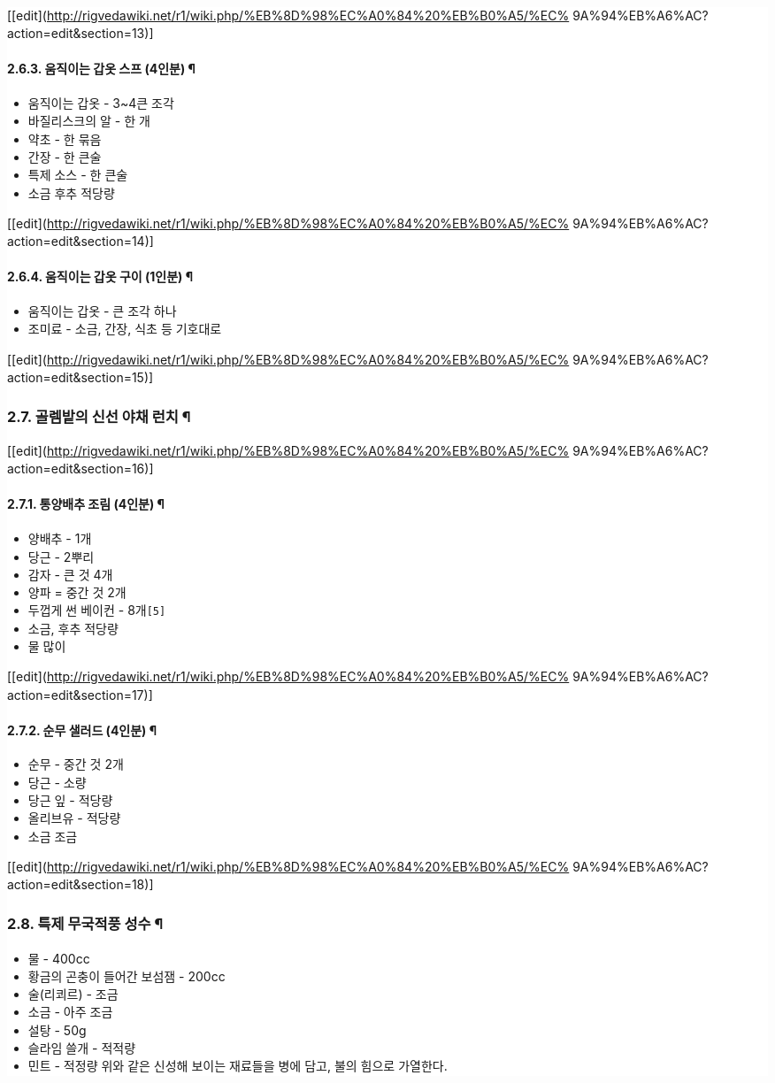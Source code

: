 [[edit](http://rigvedawiki.net/r1/wiki.php/%EB%8D%98%EC%A0%84%20%EB%B0%A5/%EC%
9A%94%EB%A6%AC?action=edit&section=13)]

#### 2.6.3. 움직이는 갑옷 스프 (4인분) ¶

  * 움직이는 갑옷 - 3~4큰 조각
  * 바질리스크의 알 - 한 개
  * 약초 - 한 묶음
  * 간장 - 한 큰술
  * 특제 소스 - 한 큰술
  * 소금 후추 적당량

[[edit](http://rigvedawiki.net/r1/wiki.php/%EB%8D%98%EC%A0%84%20%EB%B0%A5/%EC%
9A%94%EB%A6%AC?action=edit&section=14)]

#### 2.6.4. 움직이는 갑옷 구이 (1인분) ¶

  * 움직이는 갑옷 - 큰 조각 하나
  * 조미료 - 소금, 간장, 식초 등 기호대로   

[[edit](http://rigvedawiki.net/r1/wiki.php/%EB%8D%98%EC%A0%84%20%EB%B0%A5/%EC%
9A%94%EB%A6%AC?action=edit&section=15)]

### 2.7. 골렘밭의 신선 야채 런치 ¶

[[edit](http://rigvedawiki.net/r1/wiki.php/%EB%8D%98%EC%A0%84%20%EB%B0%A5/%EC%
9A%94%EB%A6%AC?action=edit&section=16)]

#### 2.7.1. 통양배추 조림 (4인분) ¶

  * 양배추 - 1개
  * 당근 - 2뿌리
  * 감자 - 큰 것 4개
  * 양파 = 중간 것 2개 
  * 두껍게 썬 베이컨 - 8개`[5]`
  * 소금, 후추 적당량
  * 물 많이

[[edit](http://rigvedawiki.net/r1/wiki.php/%EB%8D%98%EC%A0%84%20%EB%B0%A5/%EC%
9A%94%EB%A6%AC?action=edit&section=17)]

#### 2.7.2. 순무 샐러드 (4인분) ¶

  * 순무 - 중간 것 2개
  * 당근 - 소량
  * 당근 잎 - 적당량
  * 올리브유 - 적당량
  * 소금 조금   

[[edit](http://rigvedawiki.net/r1/wiki.php/%EB%8D%98%EC%A0%84%20%EB%B0%A5/%EC%
9A%94%EB%A6%AC?action=edit&section=18)]

### 2.8. 특제 무국적풍 성수 ¶

  * 물 - 400cc
  * 황금의 곤충이 들어간 보섬잼 - 200cc
  * 술(리쾨르) - 조금
  * 소금 - 아주 조금
  * 설탕 - 50g
  * 슬라임 쓸개 - 적적량
  * 민트 - 적정량
위와 같은 신성해 보이는 재료들을 병에 담고, 불의 힘으로 가열한다.
